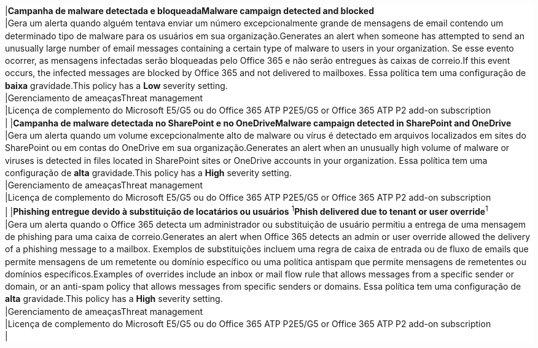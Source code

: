 |<span data-ttu-id="e97bb-252">**Campanha de malware detectada e bloqueada**</span><span class="sxs-lookup"><span data-stu-id="e97bb-252">**Malware campaign detected and blocked**</span></span> <br/> |<span data-ttu-id="e97bb-253">Gera um alerta quando alguém tentava enviar um número excepcionalmente grande de mensagens de email contendo um determinado tipo de malware para os usuários em sua organização.</span><span class="sxs-lookup"><span data-stu-id="e97bb-253">Generates an alert when someone has attempted to send an unusually large number of email messages containing a certain type of malware to users in your organization.</span></span> <span data-ttu-id="e97bb-254">Se esse evento ocorrer, as mensagens infectadas serão bloqueadas pelo Office 365 e não serão entregues às caixas de correio.</span><span class="sxs-lookup"><span data-stu-id="e97bb-254">If this event occurs, the infected messages are blocked by Office 365 and not delivered to mailboxes.</span></span> <span data-ttu-id="e97bb-255">Essa política tem uma configuração de **baixa** gravidade.</span><span class="sxs-lookup"><span data-stu-id="e97bb-255">This policy has a **Low** severity setting.</span></span>  <br/> |<span data-ttu-id="e97bb-256">Gerenciamento de ameaças</span><span class="sxs-lookup"><span data-stu-id="e97bb-256">Threat management</span></span><br/> |<span data-ttu-id="e97bb-257">Licença de complemento do Microsoft E5/G5 ou do Office 365 ATP P2</span><span class="sxs-lookup"><span data-stu-id="e97bb-257">E5/G5 or Office 365 ATP P2 add-on subscription</span></span>  <br/> |
|<span data-ttu-id="e97bb-258">**Campanha de malware detectada no SharePoint e no OneDrive**</span><span class="sxs-lookup"><span data-stu-id="e97bb-258">**Malware campaign detected in SharePoint and OneDrive**</span></span> <br/> |<span data-ttu-id="e97bb-259">Gera um alerta quando um volume excepcionalmente alto de malware ou vírus é detectado em arquivos localizados em sites do SharePoint ou em contas do OneDrive em sua organização.</span><span class="sxs-lookup"><span data-stu-id="e97bb-259">Generates an alert when an unusually high volume of malware or viruses is detected in files located in SharePoint sites or OneDrive accounts in your organization.</span></span> <span data-ttu-id="e97bb-260">Essa política tem uma configuração de **alta** gravidade.</span><span class="sxs-lookup"><span data-stu-id="e97bb-260">This policy has a **High** severity setting.</span></span>  <br/> |<span data-ttu-id="e97bb-261">Gerenciamento de ameaças</span><span class="sxs-lookup"><span data-stu-id="e97bb-261">Threat management</span></span><br/> |<span data-ttu-id="e97bb-262">Licença de complemento do Microsoft E5/G5 ou do Office 365 ATP P2</span><span class="sxs-lookup"><span data-stu-id="e97bb-262">E5/G5 or Office 365 ATP P2 add-on subscription</span></span>  <br/> |
|<span data-ttu-id="e97bb-263">**Phishing entregue devido à substituição de locatários ou usuários** <sup>1</sup></span><span class="sxs-lookup"><span data-stu-id="e97bb-263">**Phish delivered due to tenant or user override**<sup>1</sup></span></span> <br/> |<span data-ttu-id="e97bb-264">Gera um alerta quando o Office 365 detecta um administrador ou substituição de usuário permitiu a entrega de uma mensagem de phishing para uma caixa de correio.</span><span class="sxs-lookup"><span data-stu-id="e97bb-264">Generates an alert when Office 365 detects an admin or user override allowed the delivery of a phishing message to a mailbox.</span></span> <span data-ttu-id="e97bb-265">Exemplos de substituições incluem uma regra de caixa de entrada ou de fluxo de emails que permite mensagens de um remetente ou domínio específico ou uma política antispam que permite mensagens de remetentes ou domínios específicos.</span><span class="sxs-lookup"><span data-stu-id="e97bb-265">Examples of overrides include an inbox or mail flow rule that allows messages from a specific sender or domain, or an anti-spam policy that allows messages from specific senders or domains.</span></span> <span data-ttu-id="e97bb-266">Essa política tem uma configuração de **alta** gravidade.</span><span class="sxs-lookup"><span data-stu-id="e97bb-266">This policy has a **High** severity setting.</span></span>  <br/> |<span data-ttu-id="e97bb-267">Gerenciamento de ameaças</span><span class="sxs-lookup"><span data-stu-id="e97bb-267">Threat management</span></span><br/> |<span data-ttu-id="e97bb-268">Licença de complemento do Microsoft E5/G5 ou do Office 365 ATP P2</span><span class="sxs-lookup"><span data-stu-id="e97bb-268">E5/G5 or Office 365 ATP P2 add-on subscription</span></span>  <br/> |